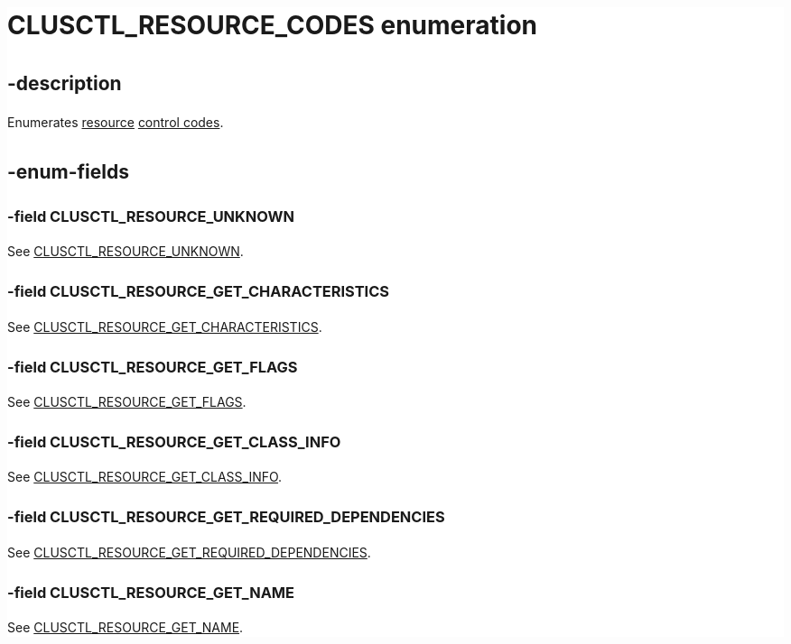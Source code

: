 
# CLUSCTL_RESOURCE_CODES enumeration


## -description


Enumerates <a href="https://docs.microsoft.com/previous-versions/windows/desktop/mscs/resources">resource</a> <a href="https://docs.microsoft.com/previous-versions/windows/desktop/mscs/about-control-codes">control codes</a>.


## -enum-fields




### -field CLUSCTL_RESOURCE_UNKNOWN

See <a href="https://docs.microsoft.com/previous-versions/windows/desktop/mscs/clusctl-resource-unknown">CLUSCTL_RESOURCE_UNKNOWN</a>.


### -field CLUSCTL_RESOURCE_GET_CHARACTERISTICS

See 
       <a href="https://docs.microsoft.com/previous-versions/windows/desktop/mscs/clusctl-resource-get-characteristics">CLUSCTL_RESOURCE_GET_CHARACTERISTICS</a>.


### -field CLUSCTL_RESOURCE_GET_FLAGS

See <a href="https://docs.microsoft.com/previous-versions/windows/desktop/mscs/clusctl-resource-get-flags">CLUSCTL_RESOURCE_GET_FLAGS</a>.


### -field CLUSCTL_RESOURCE_GET_CLASS_INFO

See 
       <a href="https://docs.microsoft.com/previous-versions/windows/desktop/mscs/clusctl-resource-get-class-info">CLUSCTL_RESOURCE_GET_CLASS_INFO</a>.


### -field CLUSCTL_RESOURCE_GET_REQUIRED_DEPENDENCIES

See 
       <a href="https://docs.microsoft.com/previous-versions/windows/desktop/mscs/clusctl-resource-get-required-dependencies">CLUSCTL_RESOURCE_GET_REQUIRED_DEPENDENCIES</a>.


### -field CLUSCTL_RESOURCE_GET_NAME

See <a href="https://docs.microsoft.com/previous-versions/windows/desktop/mscs/clusctl-resource-get-name">CLUSCTL_RESOURCE_GET_NAME</a>.

